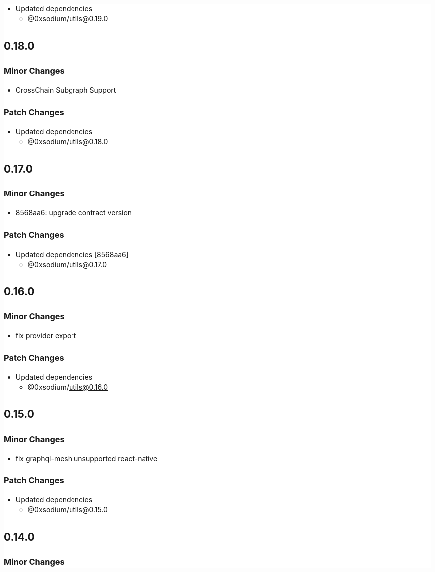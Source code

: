- Updated dependencies
  - @0xsodium/utils@0.19.0

## 0.18.0

### Minor Changes

- CrossChain Subgraph Support

### Patch Changes

- Updated dependencies
  - @0xsodium/utils@0.18.0

## 0.17.0

### Minor Changes

- 8568aa6: upgrade contract version

### Patch Changes

- Updated dependencies [8568aa6]
  - @0xsodium/utils@0.17.0

## 0.16.0

### Minor Changes

- fix provider export

### Patch Changes

- Updated dependencies
  - @0xsodium/utils@0.16.0

## 0.15.0

### Minor Changes

- fix graphql-mesh unsupported react-native

### Patch Changes

- Updated dependencies
  - @0xsodium/utils@0.15.0

## 0.14.0

### Minor Changes
